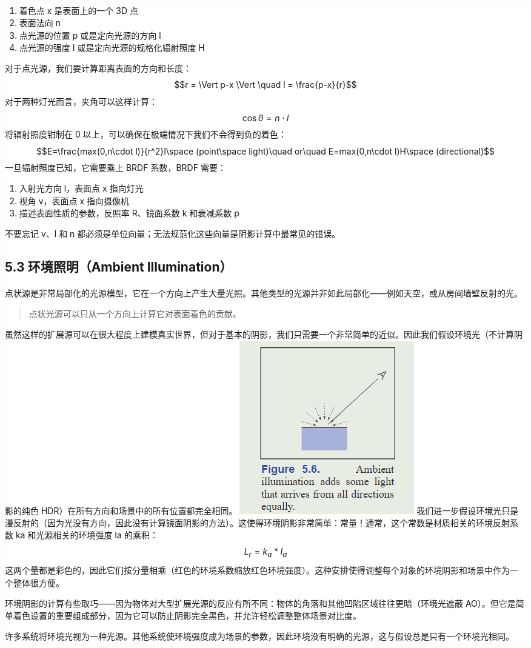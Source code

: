 1. 着色点 x 是表面上的一个 3D 点
2. 表面法向 n
3. 点光源的位置 p 或是定向光源的方向 l
4. 点光源的强度 I 或是定向光源的规格化辐射照度 H

对于点光源，我们要计算距离表面的方向和长度：
$$r = \Vert p-x \Vert \quad l = \frac{p-x}{r}$$
对于两种灯光而言，夹角可以这样计算：
$$\cos{\theta} = n\cdot l$$
将辐射照度钳制在 0 以上，可以确保在极端情况下我们不会得到负的着色：
$$E=\frac{max(0,n\cdot l)}{r^2}I\space (point\space light)\quad or\quad E=max(0,n\cdot l)H\space (directional)$$
一旦辐射照度已知，它需要乘上 BRDF 系数，BRDF 需要：

1. 入射光方向 l，表面点 x 指向灯光
2. 视角 v，表面点 x 指向摄像机
3. 描述表面性质的参数，反照率 R、镜面系数 k 和衰减系数 p

不要忘记 v、l 和 n 都必须是单位向量；无法规范化这些向量是阴影计算中最常见的错误。

## 5.3 环境照明（Ambient Illumination）

点状源是非常局部化的光源模型，它在一个方向上产生大量光照。其他类型的光源并非如此局部化——例如天空，或从房间墙壁反射的光。

> 点状光源可以只从一个方向上计算它对表面着色的贡献。

虽然这样的扩展源可以在很大程度上建模真实世界，但对于基本的阴影，我们只需要一个非常简单的近似。因此我们假设环境光（不计算阴影的纯色 HDR）在所有方向和场景中的所有位置都完全相同。
![](pic/Pasted%20image%2020240305142114.png)
我们进一步假设环境光只是漫反射的（因为光没有方向，因此没有计算镜面阴影的方法）。这使得环境阴影非常简单：常量！通常，这个常数是材质相关的环境反射系数 ka 和光源相关的环境强度 Ia 的乘积：
$$L_r=k_a*I_a$$
这两个量都是彩色的，因此它们按分量相乘（红色的环境系数缩放红色环境强度）。这种安排使得调整每个对象的环境阴影和场景中作为一个整体很方便。

环境阴影的计算有些取巧——因为物体对大型扩展光源的反应有所不同：物体的角落和其他凹陷区域往往更暗（环境光遮蔽 AO）。但它是简单着色设置的重要组成部分，因为它可以防止阴影完全黑色，并允许轻松调整整体场景对比度。

许多系统将环境光视为一种光源。其他系统使环境强度成为场景的参数，因此环境没有明确的光源，这与假设总是只有一个环境光相同。
